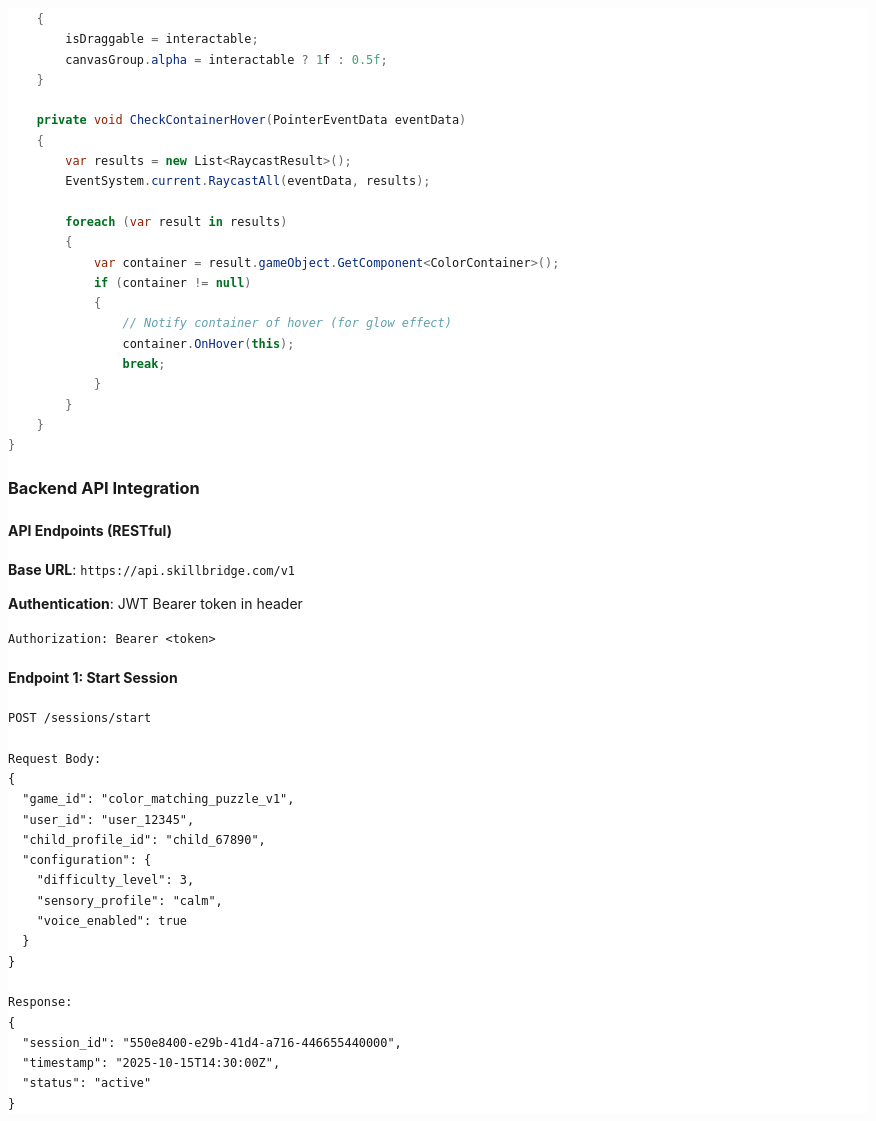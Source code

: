 ```csharp
    {
        isDraggable = interactable;
        canvasGroup.alpha = interactable ? 1f : 0.5f;
    }

    private void CheckContainerHover(PointerEventData eventData)
    {
        var results = new List<RaycastResult>();
        EventSystem.current.RaycastAll(eventData, results);

        foreach (var result in results)
        {
            var container = result.gameObject.GetComponent<ColorContainer>();
            if (container != null)
            {
                // Notify container of hover (for glow effect)
                container.OnHover(this);
                break;
            }
        }
    }
}
```

### Backend API Integration

#### API Endpoints (RESTful)

**Base URL**: `https://api.skillbridge.com/v1`

**Authentication**: JWT Bearer token in header

```
Authorization: Bearer <token>
```

#### Endpoint 1: Start Session
```http
POST /sessions/start

Request Body:
{
  "game_id": "color_matching_puzzle_v1",
  "user_id": "user_12345",
  "child_profile_id": "child_67890",
  "configuration": {
    "difficulty_level": 3,
    "sensory_profile": "calm",
    "voice_enabled": true
  }
}

Response:
{
  "session_id": "550e8400-e29b-41d4-a716-446655440000",
  "timestamp": "2025-10-15T14:30:00Z",
  "status": "active"
}
```
